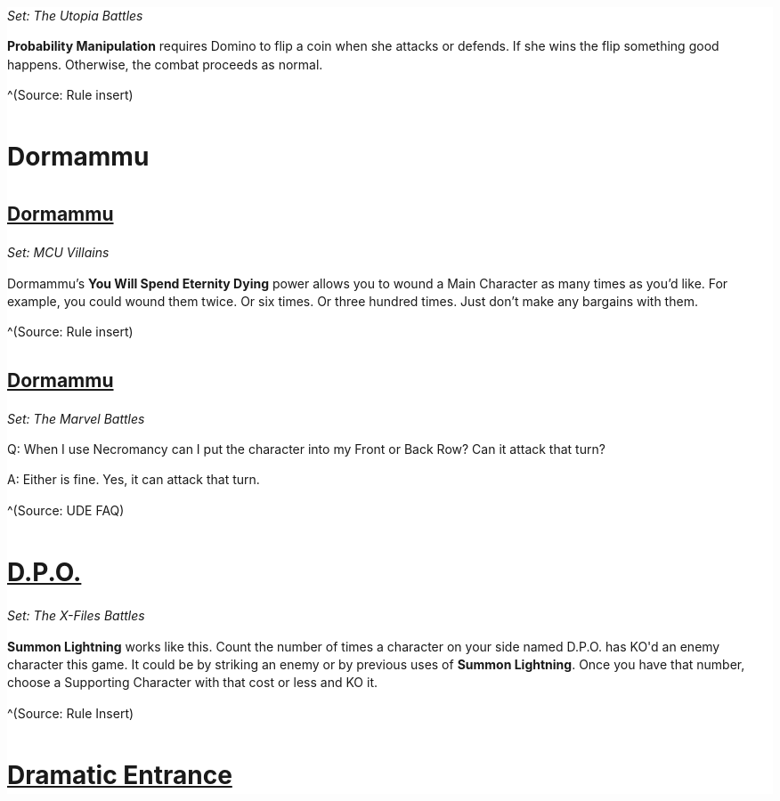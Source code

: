 *Set: The Utopia Battles*    
  

**Probability Manipulation** requires Domino to flip a coin when she attacks or defends. If she wins the flip something good happens. Otherwise, the combat proceeds as normal.  
  

^(Source: Rule insert)  
  
  

# Dormammu  

##  [Dormammu](http://vs.tcgbrowser.com/images/cards/big/mcu3-001.jpg)  

*Set: MCU Villains*    
  

Dormammu’s **You Will Spend Eternity Dying** power allows you to wound a Main Character as many times as you’d like. For example, you could wound them twice. Or six times. Or three hundred times. Just don’t make any bargains with them.  
  

^(Source: Rule insert)  
  

##  [Dormammu](http://vs.tcgbrowser.com/images/cards/big/mnb-099.jpg)  

*Set: The Marvel Battles*  
  

Q: When I use Necromancy can I put the character into my Front or Back Row? Can it attack that turn?  
  

A: Either is fine. Yes, it can attack that turn.  
  

^(Source: UDE FAQ)  
  

#  [D.P.O.](http://vs.tcgbrowser.com/images/cards/big/XFB-052.jpg)  

*Set: The X-Files Battles*  
  

**Summon Lightning** works like this. Count the number of times a character on your side named D.P.O. has KO'd an enemy character this game. It could be by striking an enemy or by previous uses of **Summon Lightning**. Once you have that number, choose a Supporting Character with that cost or less and KO it.  
  

^(Source: Rule Insert)  
  

#  [Dramatic Entrance](http://vs.tcgbrowser.com/images/cards/big/aff-050.jpg)  
